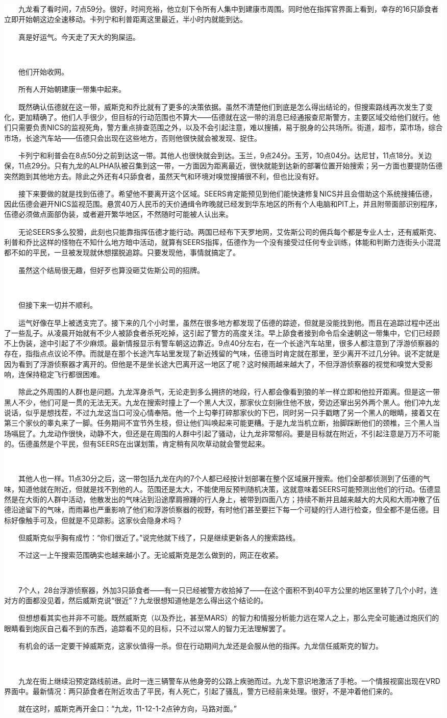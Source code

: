 　　九龙看了看时间，7点59分。很好，时间充裕，他立刻下令所有人集中到建康市周围。同时他在指挥官界面上看到，幸存的16只舔食者立即开始朝这边全速移动。卡列宁和利普距离这里最近，半小时内就能到达。

　　真是好运气。今天走了天大的狗屎运。

　　

　　他们开始收网。

　　所有人开始朝建康一带集中起来。

　　既然确认伍德就在这一带，威斯克和乔比就有了更多的决策依据。虽然不清楚他们到底是怎么得出结论的，但搜索路线再次发生了变化，更加精确了。他们人手很少，但目标的行动范围也不算大——伍德就在这一带的消息已经通报查尼斯警方，主要区域交给他们就行。他们只需要负责NICS的监视死角，警方重点排查范围之外，以及不会引起注意，难以搜捕，易于脱身的公共场所。街道，超市，菜市场，综合市场，长途汽车站——伍德只会出现在这些地方，否则他很快就会被发现、捉住。

　　卡列宁和利普会在8点50分之前到达这一带。其他人也很快就会到达。玉兰，9点24分。玉芳，10点04分。达尼甘，11点18分。关边保，11点29分。只有九龙的ALPHA队被召集到这一带，一方面因为距离最近，很快就能到达新的部署位置开始搜索；另一方面也要提防伍德突然跑到其他地方去。除此之外还有4只舔食者，虽然天气和环境对嗅觉搜捕很不利，但也比没有好。

　　接下来要做的就是找到伍德了。希望他不要离开这个区域。SEERS肯定能预见到他们能快速修复NICS并且会借助这个系统搜捕伍德，因此伍德会避开NICS监视范围。悬赏40万人民币的天价通缉令昨晚就已经发到华东地区的所有个人电脑和PIT上，并且附带面部识别程序，伍德必须做点面部伪装，或者避开繁华地区，不然随时可能被人认出来。

　　无论SEERS多么狡猾，此刻也只能靠指挥伍德才能行动。两国已经布下天罗地网，艾佐斯公司的佣兵每个都是专业人士，还有威斯克、利普和乔比这样的怪物在不知什么地方暗中活动，就算有SEERS指挥，伍德作为一个没有接受过任何专业训练，体能和判断力连街头小混混都不如的平民，一旦被发现就休想摆脱追踪。只要发现他，事情就搞定了。

　　虽然这个结局很无趣，但好歹也算没砸艾佐斯公司的招牌。

　　

　　但接下来一切并不顺利。

　　运气好像在早上被透支完了。接下来的几个小时里，虽然在很多地方都发现了伍德的踪迹，但就是没能找到他。而且在追踪过程中还出了一些乱子。从凌晨开始就有不少人被舔食者杀死吃掉，这引起了警方的高度关注。早上舔食者接到命令后全速朝这一带集中，它们已经顾不上伪装，途中引起了不少麻烦。最新情报显示有警车朝这边靠近。9点40分左右，在一个长途汽车站里，很多人都注意到了浮游侦察器的存在，指指点点议论不停。而就是在那个长途汽车站里发现了新近残留的气味，伍德当时肯定就在那里，至少离开不过几分钟。说不定就是因为看到了浮游侦察器才离开的。但他是不是坐长途大巴离开这一地区了呢？这时候雨越来越大了，不但浮游侦察器的视觉和嗅觉大受影响，连保持稳定飞行都很困难。

　　除此之外周围的人群也是问题。九龙浑身杀气，无论走到多么拥挤的地段，行人都会像看到狼的羊一样立即和他拉开距离。但是这一带黑人不少，他们可是一贯的无法无天。九龙在搜索时撞上了一个黑人大汉，那家伙立刻揪住他不放，旁边还窜出另外两个黑人。他们冲九龙说话，似乎是想找茬，不过九龙这当口可没心情奉陪。他一个上勾拳打碎那家伙的下巴，同时另一只手戳瞎了另一个黑人的眼睛，接着又在第三个家伙的睾丸来了一脚。任务期间不宜节外生枝，但让他们叫唤起来可能更糟。于是九龙当机立断，抬脚踩断他们的颈椎，三个黑人当场嗝屁了。九龙动作很快，动静不大，但还是在周围的人群中引起了骚动，让九龙非常郁闷。要是目标就在附近，不引起注意是万万不可能的。伍德虽然是个平民，但有SEERS在出谋划策，肯定稍有风吹草动就会警觉起来。

　　

　　其他人也一样。11点30分之后，这一带包括九龙在内的7个人都已经按计划部署在整个区域展开搜索。他们全部都侦测到了伍德的气味，知道他就在附近，但就是找不到他的人。范围还是太大，不能使用反预判随机决策，这就意味着SEERS可能预测出他们的行动。伍德显然是在大街的人群中活动，他散发出的气味沾到沿途摩肩擦踵的行人身上，被带到四面八方；持续不断并且越来越大的大风和大雨冲散了伍德沿途留下的气味，而雨幕也严重影响了他们和浮游侦察器的视野，有时他们甚至要拦下每一个可疑的行人进行检查，但全都不是伍德。目标好像触手可及，但就是不见踪影。这家伙会隐身术吗？

　　但威斯克似乎胸有成竹：“你们很近了。”说完他就下线了，只是继续更新各人的搜索路线。

　　不过这一上午搜索范围确实也越来越小了。无论威斯克是怎么做到的，网正在收紧。

　　

　　7个人，28台浮游侦察器，外加3只舔食者——有一只已经被警方收拾掉了——在这个面积不到40平方公里的地区里转了几个小时，连对方的面都没见着，然后威斯克说“很近”？九龙很想知道他是怎么得出这个结论的。

　　但想想看其实也并非不可能。既然威斯克（以及乔比，甚至MARS）的智力和情报分析能力远在常人之上，那么完全可能通过炮灰们的眼睛看到炮灰自己看不到的东西，追踪看不见的目标，只不过以常人的智力无法理解罢了。

　　有机会的话一定要干掉威斯克，这家伙值得一杀。但在行动期间九龙还是会服从他的指挥。九龙信任威斯克的智力。

　　

　　九龙在街上继续沿预定路线前进。此时一连三辆警车从他身旁的公路上疾驰而过。九龙下意识地激活了手枪。一个情报视窗出现在VRD界面中。最新情况：两只舔食者在附近攻击了平民，有人死亡，引起了骚乱，警方已经前来处理。很好，不是冲着他们来的。

　　就在这时，威斯克再开金口：“九龙，11-12-1-2点钟方向，马路对面。” 
